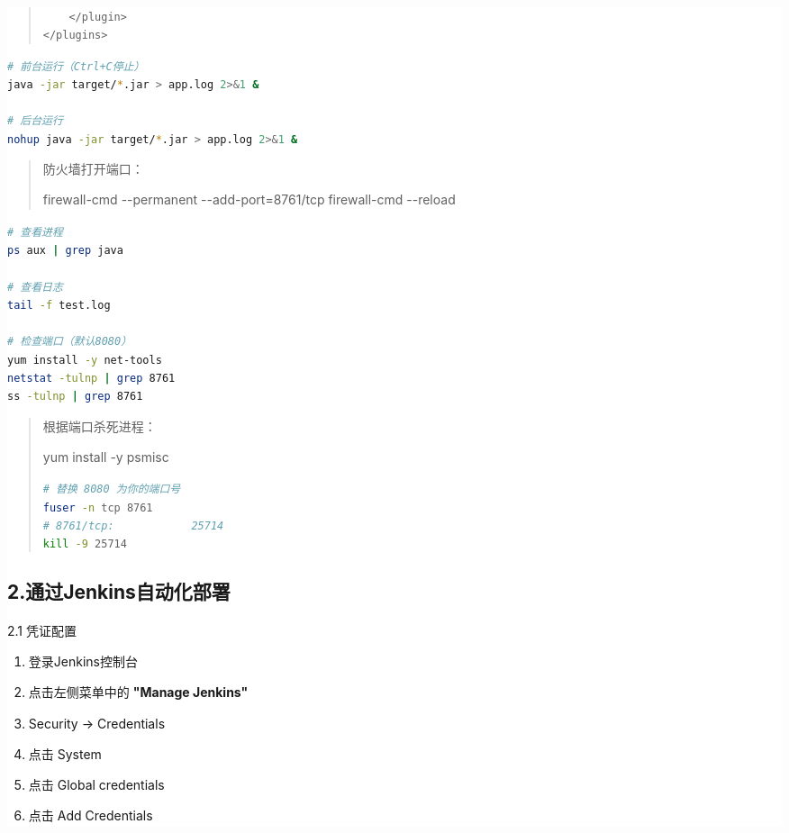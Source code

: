 >         </plugin>
>     </plugins>
> </build>

```bash
# 前台运行（Ctrl+C停止）
java -jar target/*.jar > app.log 2>&1 &

# 后台运行
nohup java -jar target/*.jar > app.log 2>&1 &
```

> 防火墙打开端口：
>
> firewall-cmd --permanent --add-port=8761/tcp
> firewall-cmd --reload

```bash
# 查看进程
ps aux | grep java

# 查看日志
tail -f test.log

# 检查端口（默认8080）
yum install -y net-tools
netstat -tulnp | grep 8761
ss -tulnp | grep 8761
```

> 根据端口杀死进程：
>
> yum install -y psmisc
>
> ```bash
> # 替换 8080 为你的端口号
> fuser -n tcp 8761  
> # 8761/tcp:            25714
> kill -9 25714
> ```

## 2.通过Jenkins自动化部署

2.1 凭证配置

1. 登录Jenkins控制台

2. 点击左侧菜单中的 **"Manage Jenkins"**

3. Security -> Credentials

4. 点击 System

5. 点击 Global credentials

6. 点击 Add Credentials
